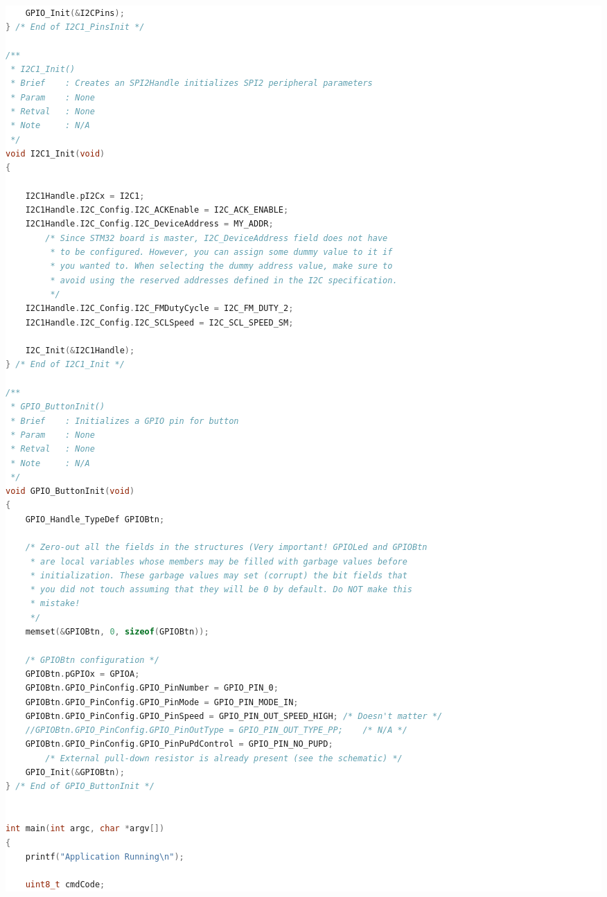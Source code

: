 ```c
	GPIO_Init(&I2CPins);
} /* End of I2C1_PinsInit */

/**
 * I2C1_Init()
 * Brief	: Creates an SPI2Handle initializes SPI2 peripheral parameters
 * Param	: None
 * Retval	: None
 * Note		: N/A
 */
void I2C1_Init(void)
{

	I2C1Handle.pI2Cx = I2C1;
	I2C1Handle.I2C_Config.I2C_ACKEnable = I2C_ACK_ENABLE;
	I2C1Handle.I2C_Config.I2C_DeviceAddress = MY_ADDR;
		/* Since STM32 board is master, I2C_DeviceAddress field does not have
		 * to be configured. However, you can assign some dummy value to it if
		 * you wanted to. When selecting the dummy address value, make sure to
		 * avoid using the reserved addresses defined in the I2C specification.
		 */
	I2C1Handle.I2C_Config.I2C_FMDutyCycle = I2C_FM_DUTY_2;
	I2C1Handle.I2C_Config.I2C_SCLSpeed = I2C_SCL_SPEED_SM;

	I2C_Init(&I2C1Handle);
} /* End of I2C1_Init */

/**
 * GPIO_ButtonInit()
 * Brief	: Initializes a GPIO pin for button
 * Param	: None
 * Retval	: None
 * Note		: N/A
 */
void GPIO_ButtonInit(void)
{
	GPIO_Handle_TypeDef GPIOBtn;

	/* Zero-out all the fields in the structures (Very important! GPIOLed and GPIOBtn
	 * are local variables whose members may be filled with garbage values before
	 * initialization. These garbage values may set (corrupt) the bit fields that
	 * you did not touch assuming that they will be 0 by default. Do NOT make this
	 * mistake!
	 */
	memset(&GPIOBtn, 0, sizeof(GPIOBtn));

	/* GPIOBtn configuration */
	GPIOBtn.pGPIOx = GPIOA;
	GPIOBtn.GPIO_PinConfig.GPIO_PinNumber = GPIO_PIN_0;
	GPIOBtn.GPIO_PinConfig.GPIO_PinMode = GPIO_PIN_MODE_IN;
	GPIOBtn.GPIO_PinConfig.GPIO_PinSpeed = GPIO_PIN_OUT_SPEED_HIGH; /* Doesn't matter */
	//GPIOBtn.GPIO_PinConfig.GPIO_PinOutType = GPIO_PIN_OUT_TYPE_PP;	/* N/A */
	GPIOBtn.GPIO_PinConfig.GPIO_PinPuPdControl = GPIO_PIN_NO_PUPD;
		/* External pull-down resistor is already present (see the schematic) */
	GPIO_Init(&GPIOBtn);
} /* End of GPIO_ButtonInit */


int main(int argc, char *argv[])
{
	printf("Application Running\n");

	uint8_t cmdCode;
```
